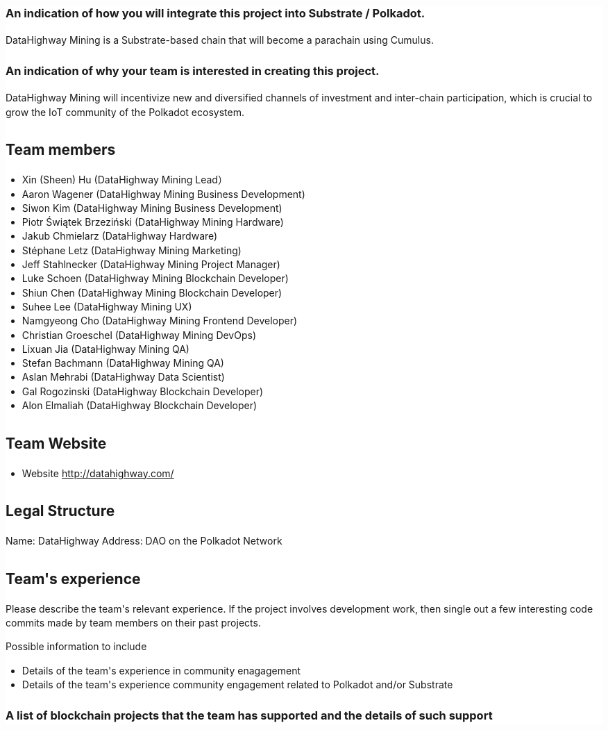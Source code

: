 ### An indication of how you will integrate this project into Substrate / Polkadot.

DataHighway Mining is a Substrate-based chain that will become a parachain using Cumulus.

### An indication of why your team is interested in creating this project.

DataHighway Mining will incentivize new and diversified channels of investment and inter-chain participation, which is crucial to grow the IoT community of the Polkadot ecosystem.

## Team members

* Xin (Sheen) Hu (DataHighway Mining Lead）
* Aaron Wagener (DataHighway Mining Business Development)
* Siwon Kim (DataHighway Mining Business Development)
* Piotr Świątek Brzeziński (DataHighway Mining Hardware)
* Jakub Chmielarz (DataHighway Hardware)
* Stéphane Letz (DataHighway Mining Marketing)
* Jeff Stahlnecker (DataHighway Mining Project Manager)
* Luke Schoen (DataHighway Mining Blockchain Developer)
* Shiun Chen (DataHighway Mining Blockchain Developer)
* Suhee Lee (DataHighway Mining UX)
* Namgyeong Cho (DataHighway Mining Frontend Developer)
* Christian Groeschel (DataHighway Mining DevOps)
* Lixuan Jia (DataHighway Mining QA)
* Stefan Bachmann (DataHighway Mining QA)
* Aslan Mehrabi (DataHighway Data Scientist)
* Gal Rogozinski (DataHighway Blockchain Developer)
* Alon Elmaliah (DataHighway Blockchain Developer)

## Team Website

* Website http://datahighway.com/

## Legal Structure

Name: DataHighway
Address: DAO on the Polkadot Network

## Team's experience

Please describe the team's relevant experience.  If the project involves development work, then single out a few interesting code commits made by team members on their past projects.

Possible information to include
* Details of the team's experience in community enagagement
* Details of the team's experience community engagement related to Polkadot and/or Substrate

### A list of blockchain projects that the team has supported and the details of such support

